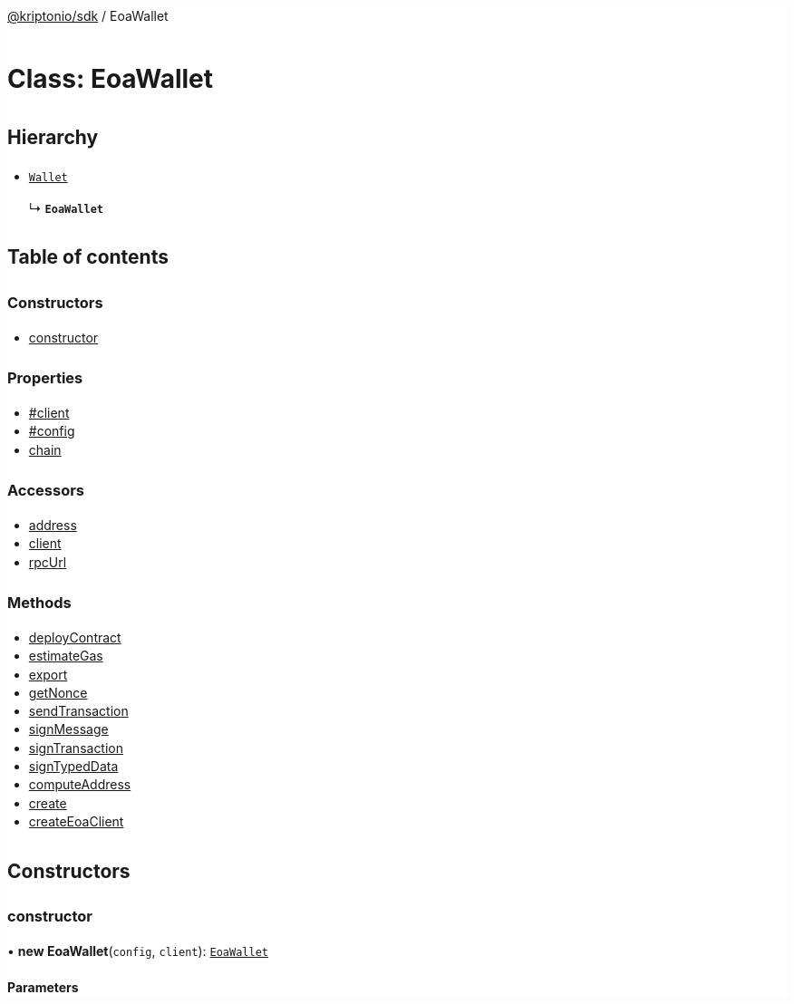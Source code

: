 [@kriptonio/sdk](../README.md) / EoaWallet

# Class: EoaWallet

## Hierarchy

- [`Wallet`](Wallet.md)

  ↳ **`EoaWallet`**

## Table of contents

### Constructors

- [constructor](EoaWallet.md#constructor)

### Properties

- [#client](EoaWallet.md##client)
- [#config](EoaWallet.md##config)
- [chain](EoaWallet.md#chain)

### Accessors

- [address](EoaWallet.md#address)
- [client](EoaWallet.md#client)
- [rpcUrl](EoaWallet.md#rpcurl)

### Methods

- [deployContract](EoaWallet.md#deploycontract)
- [estimateGas](EoaWallet.md#estimategas)
- [export](EoaWallet.md#export)
- [getNonce](EoaWallet.md#getnonce)
- [sendTransaction](EoaWallet.md#sendtransaction)
- [signMessage](EoaWallet.md#signmessage)
- [signTransaction](EoaWallet.md#signtransaction)
- [signTypedData](EoaWallet.md#signtypeddata)
- [computeAddress](EoaWallet.md#computeaddress)
- [create](EoaWallet.md#create)
- [createEoaClient](EoaWallet.md#createeoaclient)

## Constructors

### constructor

• **new EoaWallet**(`config`, `client`): [`EoaWallet`](EoaWallet.md)

#### Parameters
